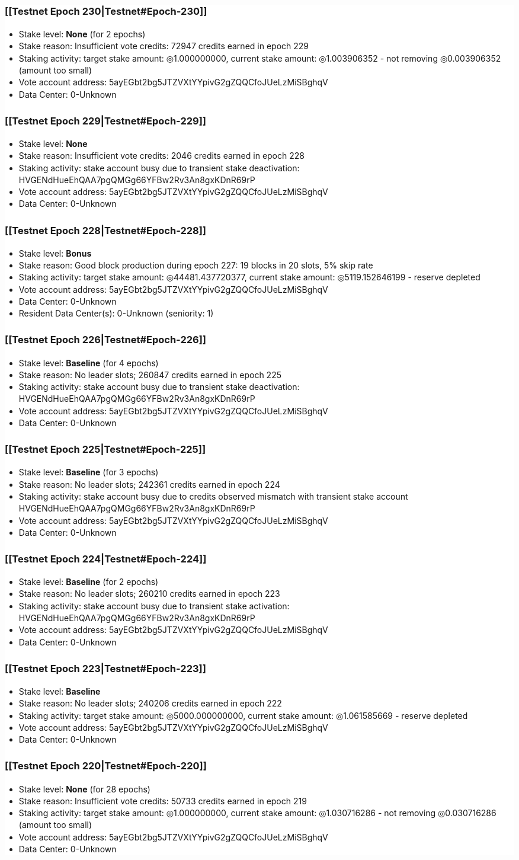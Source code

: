 ### [[Testnet Epoch 230|Testnet#Epoch-230]]
* Stake level: **None** (for 2 epochs)
* Stake reason: Insufficient vote credits: 72947 credits earned in epoch 229
* Staking activity: target stake amount: ◎1.000000000, current stake amount: ◎1.003906352 - not removing ◎0.003906352 (amount too small)
* Vote account address: 5ayEGbt2bg5JTZVXtYYpivG2gZQQCfoJUeLzMiSBghqV
* Data Center: 0-Unknown
### [[Testnet Epoch 229|Testnet#Epoch-229]]
* Stake level: **None**
* Stake reason: Insufficient vote credits: 2046 credits earned in epoch 228
* Staking activity: stake account busy due to transient stake deactivation: HVGENdHueEhQAA7pgQMGg66YFBw2Rv3An8gxKDnR69rP
* Vote account address: 5ayEGbt2bg5JTZVXtYYpivG2gZQQCfoJUeLzMiSBghqV
* Data Center: 0-Unknown
### [[Testnet Epoch 228|Testnet#Epoch-228]]
* Stake level: **Bonus**
* Stake reason: Good block production during epoch 227: 19 blocks in 20 slots, 5% skip rate
* Staking activity: target stake amount: ◎44481.437720377, current stake amount: ◎5119.152646199 - reserve depleted
* Vote account address: 5ayEGbt2bg5JTZVXtYYpivG2gZQQCfoJUeLzMiSBghqV
* Data Center: 0-Unknown
* Resident Data Center(s): 0-Unknown (seniority: 1)
### [[Testnet Epoch 226|Testnet#Epoch-226]]
* Stake level: **Baseline** (for 4 epochs)
* Stake reason: No leader slots; 260847 credits earned in epoch 225
* Staking activity: stake account busy due to transient stake deactivation: HVGENdHueEhQAA7pgQMGg66YFBw2Rv3An8gxKDnR69rP
* Vote account address: 5ayEGbt2bg5JTZVXtYYpivG2gZQQCfoJUeLzMiSBghqV
* Data Center: 0-Unknown
### [[Testnet Epoch 225|Testnet#Epoch-225]]
* Stake level: **Baseline** (for 3 epochs)
* Stake reason: No leader slots; 242361 credits earned in epoch 224
* Staking activity: stake account busy due to credits observed mismatch with transient stake account HVGENdHueEhQAA7pgQMGg66YFBw2Rv3An8gxKDnR69rP
* Vote account address: 5ayEGbt2bg5JTZVXtYYpivG2gZQQCfoJUeLzMiSBghqV
* Data Center: 0-Unknown
### [[Testnet Epoch 224|Testnet#Epoch-224]]
* Stake level: **Baseline** (for 2 epochs)
* Stake reason: No leader slots; 260210 credits earned in epoch 223
* Staking activity: stake account busy due to transient stake activation: HVGENdHueEhQAA7pgQMGg66YFBw2Rv3An8gxKDnR69rP
* Vote account address: 5ayEGbt2bg5JTZVXtYYpivG2gZQQCfoJUeLzMiSBghqV
* Data Center: 0-Unknown
### [[Testnet Epoch 223|Testnet#Epoch-223]]
* Stake level: **Baseline**
* Stake reason: No leader slots; 240206 credits earned in epoch 222
* Staking activity: target stake amount: ◎5000.000000000, current stake amount: ◎1.061585669 - reserve depleted
* Vote account address: 5ayEGbt2bg5JTZVXtYYpivG2gZQQCfoJUeLzMiSBghqV
* Data Center: 0-Unknown
### [[Testnet Epoch 220|Testnet#Epoch-220]]
* Stake level: **None** (for 28 epochs)
* Stake reason: Insufficient vote credits: 50733 credits earned in epoch 219
* Staking activity: target stake amount: ◎1.000000000, current stake amount: ◎1.030716286 - not removing ◎0.030716286 (amount too small)
* Vote account address: 5ayEGbt2bg5JTZVXtYYpivG2gZQQCfoJUeLzMiSBghqV
* Data Center: 0-Unknown